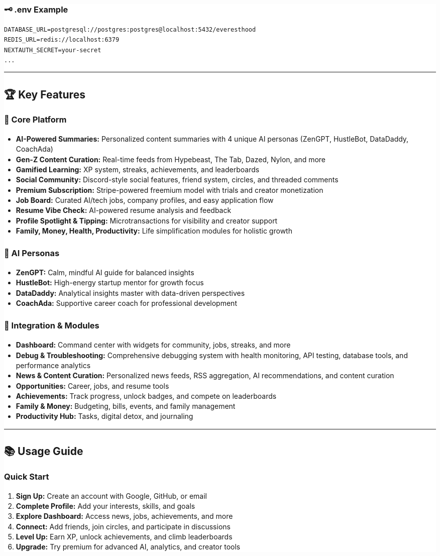 ### 🗝️ .env Example
```env
DATABASE_URL=postgresql://postgres:postgres@localhost:5432/everesthood
REDIS_URL=redis://localhost:6379
NEXTAUTH_SECRET=your-secret
...
```

---

## 🏆 Key Features

### 🎯 Core Platform
- **AI-Powered Summaries:** Personalized content summaries with 4 unique AI personas (ZenGPT, HustleBot, DataDaddy, CoachAda)
- **Gen-Z Content Curation:** Real-time feeds from Hypebeast, The Tab, Dazed, Nylon, and more
- **Gamified Learning:** XP system, streaks, achievements, and leaderboards
- **Social Community:** Discord-style social features, friend system, circles, and threaded comments
- **Premium Subscription:** Stripe-powered freemium model with trials and creator monetization
- **Job Board:** Curated AI/tech jobs, company profiles, and easy application flow
- **Resume Vibe Check:** AI-powered resume analysis and feedback
- **Profile Spotlight & Tipping:** Microtransactions for visibility and creator support
- **Family, Money, Health, Productivity:** Life simplification modules for holistic growth

### 🤖 AI Personas
- **ZenGPT:** Calm, mindful AI guide for balanced insights
- **HustleBot:** High-energy startup mentor for growth focus
- **DataDaddy:** Analytical insights master with data-driven perspectives
- **CoachAda:** Supportive career coach for professional development

### 🧩 Integration & Modules
- **Dashboard:** Command center with widgets for community, jobs, streaks, and more
- **Debug & Troubleshooting:** Comprehensive debugging system with health monitoring, API testing, database tools, and performance analytics
- **News & Content Curation:** Personalized news feeds, RSS aggregation, AI recommendations, and content curation
- **Opportunities:** Career, jobs, and resume tools
- **Achievements:** Track progress, unlock badges, and compete on leaderboards
- **Family & Money:** Budgeting, bills, events, and family management
- **Productivity Hub:** Tasks, digital detox, and journaling

---

## 📚 Usage Guide

### Quick Start
1. **Sign Up:** Create an account with Google, GitHub, or email
2. **Complete Profile:** Add your interests, skills, and goals
3. **Explore Dashboard:** Access news, jobs, achievements, and more
4. **Connect:** Add friends, join circles, and participate in discussions
5. **Level Up:** Earn XP, unlock achievements, and climb leaderboards
6. **Upgrade:** Try premium for advanced AI, analytics, and creator tools
